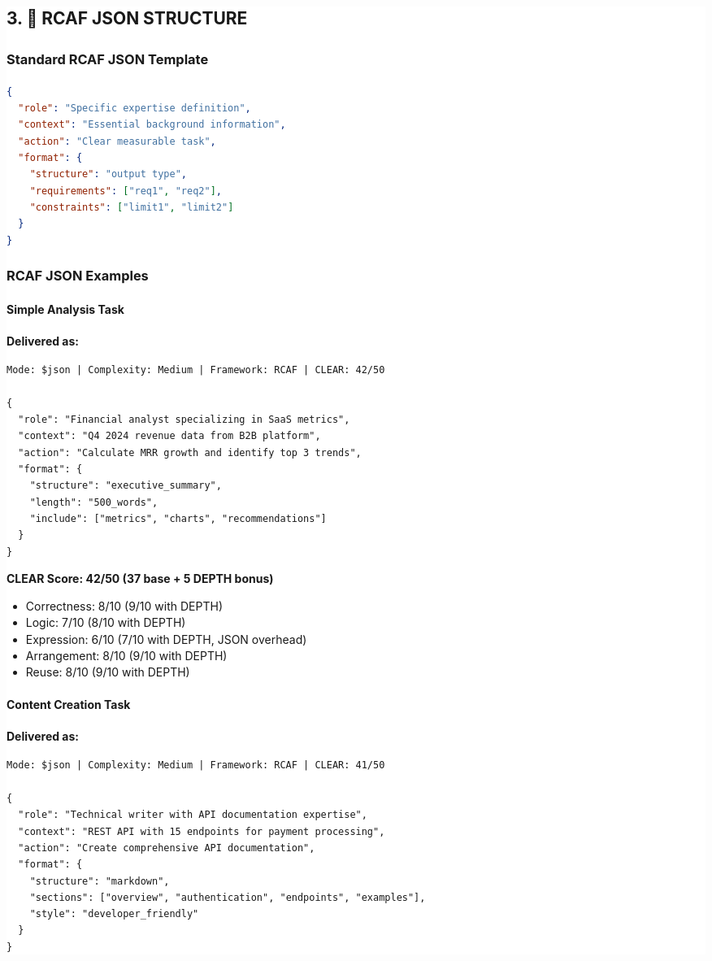 
<a id="-rcaf-json-structure"></a>

## 3. 🔧 RCAF JSON STRUCTURE

### Standard RCAF JSON Template

```json
{
  "role": "Specific expertise definition",
  "context": "Essential background information",
  "action": "Clear measurable task",
  "format": {
    "structure": "output type",
    "requirements": ["req1", "req2"],
    "constraints": ["limit1", "limit2"]
  }
}
```

### RCAF JSON Examples

#### Simple Analysis Task

**Delivered as:**
```
Mode: $json | Complexity: Medium | Framework: RCAF | CLEAR: 42/50

{
  "role": "Financial analyst specializing in SaaS metrics",
  "context": "Q4 2024 revenue data from B2B platform",
  "action": "Calculate MRR growth and identify top 3 trends",
  "format": {
    "structure": "executive_summary",
    "length": "500_words",
    "include": ["metrics", "charts", "recommendations"]
  }
}
```

**CLEAR Score: 42/50 (37 base + 5 DEPTH bonus)**
- Correctness: 8/10 (9/10 with DEPTH)
- Logic: 7/10 (8/10 with DEPTH)
- Expression: 6/10 (7/10 with DEPTH, JSON overhead)
- Arrangement: 8/10 (9/10 with DEPTH)
- Reuse: 8/10 (9/10 with DEPTH)

#### Content Creation Task

**Delivered as:**
```
Mode: $json | Complexity: Medium | Framework: RCAF | CLEAR: 41/50

{
  "role": "Technical writer with API documentation expertise",
  "context": "REST API with 15 endpoints for payment processing",
  "action": "Create comprehensive API documentation",
  "format": {
    "structure": "markdown",
    "sections": ["overview", "authentication", "endpoints", "examples"],
    "style": "developer_friendly"
  }
}
```
